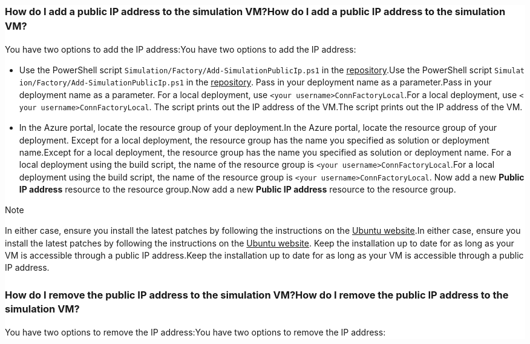 ### <a name="how-do-i-add-a-public-ip-address-to-the-simulation-vm"></a><span data-ttu-id="97c7a-124">How do I add a public IP address to the simulation VM?</span><span class="sxs-lookup"><span data-stu-id="97c7a-124">How do I add a public IP address to the simulation VM?</span></span>

<span data-ttu-id="97c7a-125">You have two options to add the IP address:</span><span class="sxs-lookup"><span data-stu-id="97c7a-125">You have two options to add the IP address:</span></span>

* <span data-ttu-id="97c7a-126">Use the PowerShell script `Simulation/Factory/Add-SimulationPublicIp.ps1` in the [repository](https://github.com/Azure/azure-iot-connected-factory).</span><span class="sxs-lookup"><span data-stu-id="97c7a-126">Use the PowerShell script `Simulation/Factory/Add-SimulationPublicIp.ps1` in the [repository](https://github.com/Azure/azure-iot-connected-factory).</span></span> <span data-ttu-id="97c7a-127">Pass in your deployment name as a parameter.</span><span class="sxs-lookup"><span data-stu-id="97c7a-127">Pass in your deployment name as a parameter.</span></span> <span data-ttu-id="97c7a-128">For a local deployment, use `<your username>ConnFactoryLocal`.</span><span class="sxs-lookup"><span data-stu-id="97c7a-128">For a local deployment, use `<your username>ConnFactoryLocal`.</span></span> <span data-ttu-id="97c7a-129">The script prints out the IP address of the VM.</span><span class="sxs-lookup"><span data-stu-id="97c7a-129">The script prints out the IP address of the VM.</span></span>

* <span data-ttu-id="97c7a-130">In the Azure portal, locate the resource group of your deployment.</span><span class="sxs-lookup"><span data-stu-id="97c7a-130">In the Azure portal, locate the resource group of your deployment.</span></span> <span data-ttu-id="97c7a-131">Except for a local deployment, the resource group has the name you specified as solution or deployment name.</span><span class="sxs-lookup"><span data-stu-id="97c7a-131">Except for a local deployment, the resource group has the name you specified as solution or deployment name.</span></span> <span data-ttu-id="97c7a-132">For a local deployment using the build script, the name of the resource group is `<your username>ConnFactoryLocal`.</span><span class="sxs-lookup"><span data-stu-id="97c7a-132">For a local deployment using the build script, the name of the resource group is `<your username>ConnFactoryLocal`.</span></span> <span data-ttu-id="97c7a-133">Now add a new **Public IP address** resource to the resource group.</span><span class="sxs-lookup"><span data-stu-id="97c7a-133">Now add a new **Public IP address** resource to the resource group.</span></span>

> [!NOTE]
> <span data-ttu-id="97c7a-134">In either case, ensure you install the latest patches by following the instructions on the [Ubuntu website](https://wiki.ubuntu.com/Security/Upgrades).</span><span class="sxs-lookup"><span data-stu-id="97c7a-134">In either case, ensure you install the latest patches by following the instructions on the [Ubuntu website](https://wiki.ubuntu.com/Security/Upgrades).</span></span> <span data-ttu-id="97c7a-135">Keep the installation up to date for as long as your VM is accessible through a public IP address.</span><span class="sxs-lookup"><span data-stu-id="97c7a-135">Keep the installation up to date for as long as your VM is accessible through a public IP address.</span></span>

### <a name="how-do-i-remove-the-public-ip-address-to-the-simulation-vm"></a><span data-ttu-id="97c7a-136">How do I remove the public IP address to the simulation VM?</span><span class="sxs-lookup"><span data-stu-id="97c7a-136">How do I remove the public IP address to the simulation VM?</span></span>

<span data-ttu-id="97c7a-137">You have two options to remove the IP address:</span><span class="sxs-lookup"><span data-stu-id="97c7a-137">You have two options to remove the IP address:</span></span>
